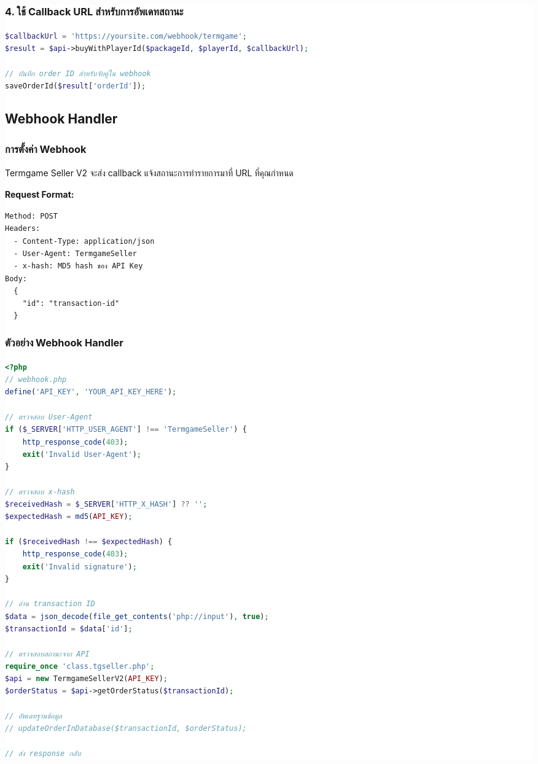 ### 4. ใช้ Callback URL สำหรับการอัพเดทสถานะ

```php
$callbackUrl = 'https://yoursite.com/webhook/termgame';
$result = $api->buyWithPlayerId($packageId, $playerId, $callbackUrl);

// บันทึก order ID สำหรับจับคู่ใน webhook
saveOrderId($result['orderId']);
```

## Webhook Handler

### การตั้งค่า Webhook

Termgame Seller V2 จะส่ง callback แจ้งสถานะการทำรายการมาที่ URL ที่คุณกำหนด

**Request Format:**
```
Method: POST
Headers:
  - Content-Type: application/json
  - User-Agent: TermgameSeller
  - x-hash: MD5 hash ของ API Key
Body:
  {
    "id": "transaction-id"
  }
```

### ตัวอย่าง Webhook Handler

```php
<?php
// webhook.php
define('API_KEY', 'YOUR_API_KEY_HERE');

// ตรวจสอบ User-Agent
if ($_SERVER['HTTP_USER_AGENT'] !== 'TermgameSeller') {
    http_response_code(403);
    exit('Invalid User-Agent');
}

// ตรวจสอบ x-hash
$receivedHash = $_SERVER['HTTP_X_HASH'] ?? '';
$expectedHash = md5(API_KEY);

if ($receivedHash !== $expectedHash) {
    http_response_code(403);
    exit('Invalid signature');
}

// อ่าน transaction ID
$data = json_decode(file_get_contents('php://input'), true);
$transactionId = $data['id'];

// ตรวจสอบสถานะจาก API
require_once 'class.tgseller.php';
$api = new TermgameSellerV2(API_KEY);
$orderStatus = $api->getOrderStatus($transactionId);

// อัพเดทฐานข้อมูล
// updateOrderInDatabase($transactionId, $orderStatus);

// ส่ง response กลับ
```